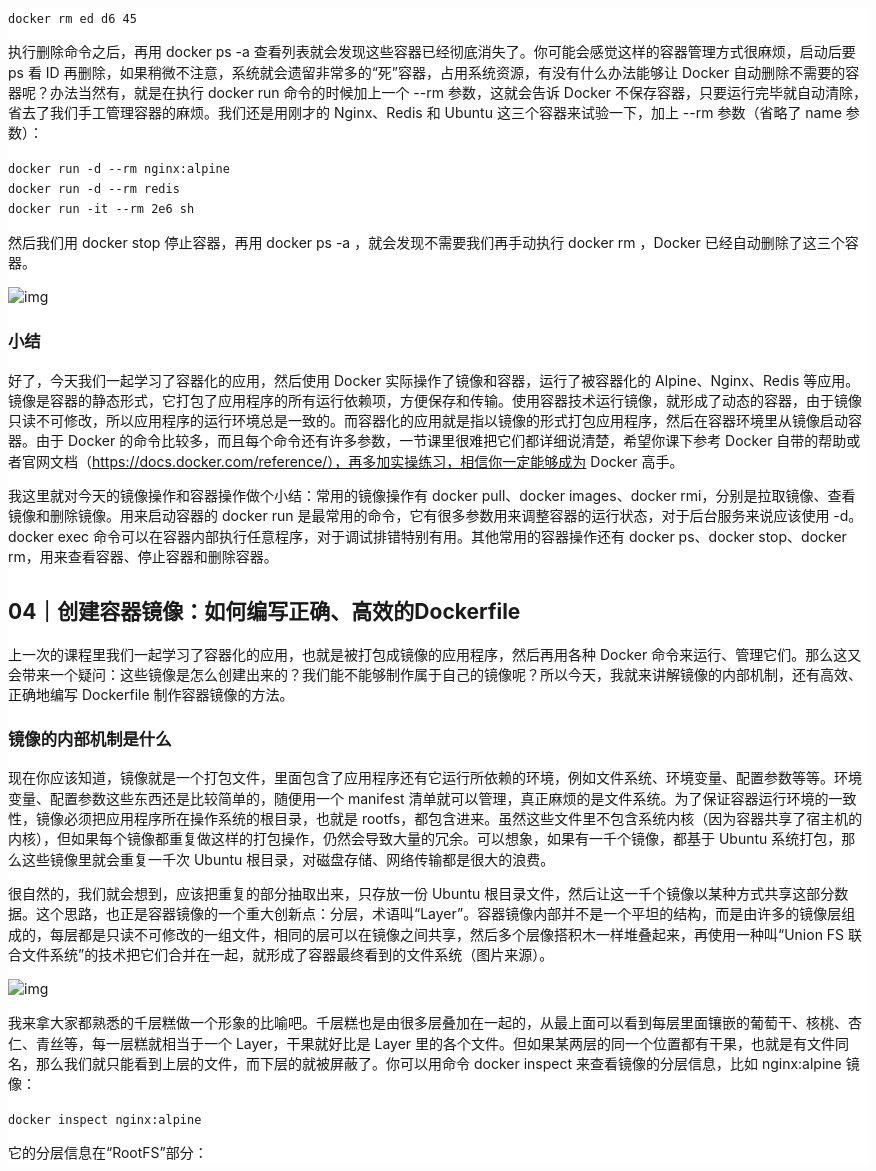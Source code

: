 ```
docker rm ed d6 45
```
执行删除命令之后，再用 docker ps -a 查看列表就会发现这些容器已经彻底消失了。你可能会感觉这样的容器管理方式很麻烦，启动后要 ps 看 ID 再删除，如果稍微不注意，系统就会遗留非常多的“死”容器，占用系统资源，有没有什么办法能够让 Docker 自动删除不需要的容器呢？办法当然有，就是在执行 docker run 命令的时候加上一个 --rm 参数，这就会告诉 Docker 不保存容器，只要运行完毕就自动清除，省去了我们手工管理容器的麻烦。我们还是用刚才的 Nginx、Redis 和 Ubuntu 这三个容器来试验一下，加上 --rm 参数（省略了 name 参数）：


```
docker run -d --rm nginx:alpine 
docker run -d --rm redis
docker run -it --rm 2e6 sh 
```

然后我们用 docker stop 停止容器，再用 docker ps -a ，就会发现不需要我们再手动执行 docker rm ，Docker 已经自动删除了这三个容器。

![img](https://static001.geekbang.org/resource/image/c8/85/c8cd008e91aaff2cd91e0392b0079085.jpg?wh=1920x1747)


### 小结
好了，今天我们一起学习了容器化的应用，然后使用 Docker 实际操作了镜像和容器，运行了被容器化的 Alpine、Nginx、Redis 等应用。镜像是容器的静态形式，它打包了应用程序的所有运行依赖项，方便保存和传输。使用容器技术运行镜像，就形成了动态的容器，由于镜像只读不可修改，所以应用程序的运行环境总是一致的。而容器化的应用就是指以镜像的形式打包应用程序，然后在容器环境里从镜像启动容器。由于 Docker 的命令比较多，而且每个命令还有许多参数，一节课里很难把它们都详细说清楚，希望你课下参考 Docker 自带的帮助或者官网文档（https://docs.docker.com/reference/），再多加实操练习，相信你一定能够成为 Docker 高手。

我这里就对今天的镜像操作和容器操作做个小结：常用的镜像操作有 docker pull、docker images、docker rmi，分别是拉取镜像、查看镜像和删除镜像。用来启动容器的 docker run 是最常用的命令，它有很多参数用来调整容器的运行状态，对于后台服务来说应该使用 -d。docker exec 命令可以在容器内部执行任意程序，对于调试排错特别有用。其他常用的容器操作还有 docker ps、docker stop、docker rm，用来查看容器、停止容器和删除容器。


## 04｜创建容器镜像：如何编写正确、高效的Dockerfile

上一次的课程里我们一起学习了容器化的应用，也就是被打包成镜像的应用程序，然后再用各种 Docker 命令来运行、管理它们。那么这又会带来一个疑问：这些镜像是怎么创建出来的？我们能不能够制作属于自己的镜像呢？所以今天，我就来讲解镜像的内部机制，还有高效、正确地编写 Dockerfile 制作容器镜像的方法。

### 镜像的内部机制是什么
现在你应该知道，镜像就是一个打包文件，里面包含了应用程序还有它运行所依赖的环境，例如文件系统、环境变量、配置参数等等。环境变量、配置参数这些东西还是比较简单的，随便用一个 manifest 清单就可以管理，真正麻烦的是文件系统。为了保证容器运行环境的一致性，镜像必须把应用程序所在操作系统的根目录，也就是 rootfs，都包含进来。虽然这些文件里不包含系统内核（因为容器共享了宿主机的内核），但如果每个镜像都重复做这样的打包操作，仍然会导致大量的冗余。可以想象，如果有一千个镜像，都基于 Ubuntu 系统打包，那么这些镜像里就会重复一千次 Ubuntu 根目录，对磁盘存储、网络传输都是很大的浪费。

很自然的，我们就会想到，应该把重复的部分抽取出来，只存放一份 Ubuntu 根目录文件，然后让这一千个镜像以某种方式共享这部分数据。这个思路，也正是容器镜像的一个重大创新点：分层，术语叫“Layer”。容器镜像内部并不是一个平坦的结构，而是由许多的镜像层组成的，每层都是只读不可修改的一组文件，相同的层可以在镜像之间共享，然后多个层像搭积木一样堆叠起来，再使用一种叫“Union FS 联合文件系统”的技术把它们合并在一起，就形成了容器最终看到的文件系统（图片来源）。

![img](https://static001.geekbang.org/resource/image/c7/3f/c750a7795ff4787c6639dd42bf0a473f.png?wh=800x600)


我来拿大家都熟悉的千层糕做一个形象的比喻吧。千层糕也是由很多层叠加在一起的，从最上面可以看到每层里面镶嵌的葡萄干、核桃、杏仁、青丝等，每一层糕就相当于一个 Layer，干果就好比是 Layer 里的各个文件。但如果某两层的同一个位置都有干果，也就是有文件同名，那么我们就只能看到上层的文件，而下层的就被屏蔽了。你可以用命令 docker inspect 来查看镜像的分层信息，比如 nginx:alpine 镜像：

```
docker inspect nginx:alpine
```
它的分层信息在“RootFS”部分：
